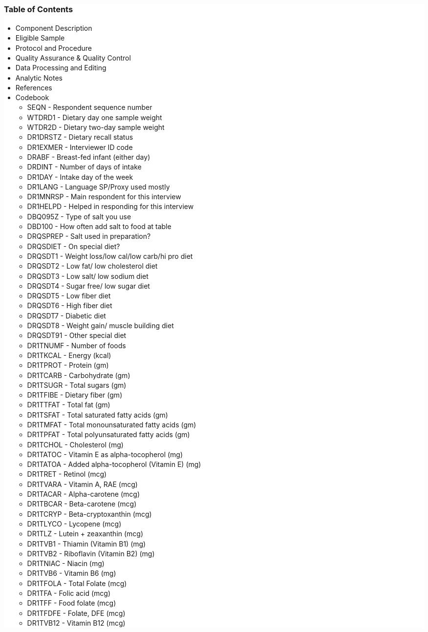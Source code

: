 ### Table of Contents

  * Component Description
  * Eligible Sample
  * Protocol and Procedure
  * Quality Assurance & Quality Control
  * Data Processing and Editing
  * Analytic Notes
  * References
  * Codebook
    * SEQN - Respondent sequence number
    * WTDRD1 - Dietary day one sample weight
    * WTDR2D - Dietary two-day sample weight
    * DR1DRSTZ - Dietary recall status
    * DR1EXMER - Interviewer ID code
    * DRABF - Breast-fed infant (either day)
    * DRDINT - Number of days of intake
    * DR1DAY - Intake day of the week
    * DR1LANG - Language SP/Proxy used mostly
    * DR1MNRSP - Main respondent for this interview
    * DR1HELPD - Helped in responding for this interview
    * DBQ095Z - Type of salt you use
    * DBD100 - How often add salt to food at table
    * DRQSPREP - Salt used in preparation?
    * DRQSDIET - On special diet?
    * DRQSDT1 - Weight loss/low cal/low carb/hi pro diet
    * DRQSDT2 - Low fat/ low cholesterol diet
    * DRQSDT3 - Low salt/ low sodium diet
    * DRQSDT4 - Sugar free/ low sugar diet
    * DRQSDT5 - Low fiber diet
    * DRQSDT6 - High fiber diet
    * DRQSDT7 - Diabetic diet
    * DRQSDT8 - Weight gain/ muscle building diet
    * DRQSDT91 - Other special diet
    * DR1TNUMF - Number of foods
    * DR1TKCAL - Energy (kcal)
    * DR1TPROT - Protein (gm)
    * DR1TCARB - Carbohydrate (gm)
    * DR1TSUGR - Total sugars (gm)
    * DR1TFIBE - Dietary fiber (gm)
    * DR1TTFAT - Total fat (gm)
    * DR1TSFAT - Total saturated fatty acids (gm)
    * DR1TMFAT - Total monounsaturated fatty acids (gm)
    * DR1TPFAT - Total polyunsaturated fatty acids (gm)
    * DR1TCHOL - Cholesterol (mg)
    * DR1TATOC - Vitamin E as alpha-tocopherol (mg)
    * DR1TATOA - Added alpha-tocopherol (Vitamin E) (mg)
    * DR1TRET - Retinol (mcg)
    * DR1TVARA - Vitamin A, RAE (mcg)
    * DR1TACAR - Alpha-carotene (mcg)
    * DR1TBCAR - Beta-carotene (mcg)
    * DR1TCRYP - Beta-cryptoxanthin (mcg)
    * DR1TLYCO - Lycopene (mcg)
    * DR1TLZ - Lutein + zeaxanthin (mcg)
    * DR1TVB1 - Thiamin (Vitamin B1) (mg)
    * DR1TVB2 - Riboflavin (Vitamin B2) (mg)
    * DR1TNIAC - Niacin (mg)
    * DR1TVB6 - Vitamin B6 (mg)
    * DR1TFOLA - Total Folate (mcg)
    * DR1TFA - Folic acid (mcg)
    * DR1TFF - Food folate (mcg)
    * DR1TFDFE - Folate, DFE (mcg)
    * DR1TVB12 - Vitamin B12 (mcg)